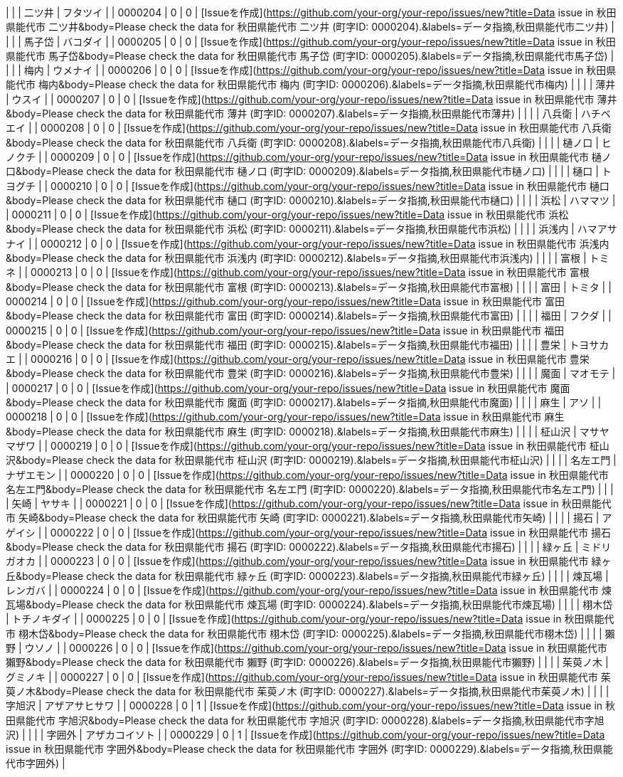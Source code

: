 |  |  | 二ツ井 |   フタツイ |  | 0000204 | 0 | 0 | [Issueを作成](https://github.com/your-org/your-repo/issues/new?title=Data issue in 秋田県能代市   二ツ井&body=Please check the data for 秋田県能代市   二ツ井 (町字ID: 0000204).&labels=データ指摘,秋田県能代市二ツ井) |
|  |  | 馬子岱 |   バコダイ |  | 0000205 | 0 | 0 | [Issueを作成](https://github.com/your-org/your-repo/issues/new?title=Data issue in 秋田県能代市   馬子岱&body=Please check the data for 秋田県能代市   馬子岱 (町字ID: 0000205).&labels=データ指摘,秋田県能代市馬子岱) |
|  |  | 梅内 |   ウメナイ |  | 0000206 | 0 | 0 | [Issueを作成](https://github.com/your-org/your-repo/issues/new?title=Data issue in 秋田県能代市   梅内&body=Please check the data for 秋田県能代市   梅内 (町字ID: 0000206).&labels=データ指摘,秋田県能代市梅内) |
|  |  | 薄井 |   ウスイ |  | 0000207 | 0 | 0 | [Issueを作成](https://github.com/your-org/your-repo/issues/new?title=Data issue in 秋田県能代市   薄井&body=Please check the data for 秋田県能代市   薄井 (町字ID: 0000207).&labels=データ指摘,秋田県能代市薄井) |
|  |  | 八兵衛 |   ハチベエイ |  | 0000208 | 0 | 0 | [Issueを作成](https://github.com/your-org/your-repo/issues/new?title=Data issue in 秋田県能代市   八兵衛&body=Please check the data for 秋田県能代市   八兵衛 (町字ID: 0000208).&labels=データ指摘,秋田県能代市八兵衛) |
|  |  | 樋ノ口 |   ヒノクチ |  | 0000209 | 0 | 0 | [Issueを作成](https://github.com/your-org/your-repo/issues/new?title=Data issue in 秋田県能代市   樋ノ口&body=Please check the data for 秋田県能代市   樋ノ口 (町字ID: 0000209).&labels=データ指摘,秋田県能代市樋ノ口) |
|  |  | 樋口 |   トヨグチ |  | 0000210 | 0 | 0 | [Issueを作成](https://github.com/your-org/your-repo/issues/new?title=Data issue in 秋田県能代市   樋口&body=Please check the data for 秋田県能代市   樋口 (町字ID: 0000210).&labels=データ指摘,秋田県能代市樋口) |
|  |  | 浜松 |   ハママツ |  | 0000211 | 0 | 0 | [Issueを作成](https://github.com/your-org/your-repo/issues/new?title=Data issue in 秋田県能代市   浜松&body=Please check the data for 秋田県能代市   浜松 (町字ID: 0000211).&labels=データ指摘,秋田県能代市浜松) |
|  |  | 浜浅内 |   ハマアサナイ |  | 0000212 | 0 | 0 | [Issueを作成](https://github.com/your-org/your-repo/issues/new?title=Data issue in 秋田県能代市   浜浅内&body=Please check the data for 秋田県能代市   浜浅内 (町字ID: 0000212).&labels=データ指摘,秋田県能代市浜浅内) |
|  |  | 富根 |   トミネ |  | 0000213 | 0 | 0 | [Issueを作成](https://github.com/your-org/your-repo/issues/new?title=Data issue in 秋田県能代市   富根&body=Please check the data for 秋田県能代市   富根 (町字ID: 0000213).&labels=データ指摘,秋田県能代市富根) |
|  |  | 富田 |   トミタ |  | 0000214 | 0 | 0 | [Issueを作成](https://github.com/your-org/your-repo/issues/new?title=Data issue in 秋田県能代市   富田&body=Please check the data for 秋田県能代市   富田 (町字ID: 0000214).&labels=データ指摘,秋田県能代市富田) |
|  |  | 福田 |   フクダ |  | 0000215 | 0 | 0 | [Issueを作成](https://github.com/your-org/your-repo/issues/new?title=Data issue in 秋田県能代市   福田&body=Please check the data for 秋田県能代市   福田 (町字ID: 0000215).&labels=データ指摘,秋田県能代市福田) |
|  |  | 豊栄 |   トヨサカエ |  | 0000216 | 0 | 0 | [Issueを作成](https://github.com/your-org/your-repo/issues/new?title=Data issue in 秋田県能代市   豊栄&body=Please check the data for 秋田県能代市   豊栄 (町字ID: 0000216).&labels=データ指摘,秋田県能代市豊栄) |
|  |  | 魔面 |   マオモテ |  | 0000217 | 0 | 0 | [Issueを作成](https://github.com/your-org/your-repo/issues/new?title=Data issue in 秋田県能代市   魔面&body=Please check the data for 秋田県能代市   魔面 (町字ID: 0000217).&labels=データ指摘,秋田県能代市魔面) |
|  |  | 麻生 |   アソ |  | 0000218 | 0 | 0 | [Issueを作成](https://github.com/your-org/your-repo/issues/new?title=Data issue in 秋田県能代市   麻生&body=Please check the data for 秋田県能代市   麻生 (町字ID: 0000218).&labels=データ指摘,秋田県能代市麻生) |
|  |  | 柾山沢 |   マサヤマザワ |  | 0000219 | 0 | 0 | [Issueを作成](https://github.com/your-org/your-repo/issues/new?title=Data issue in 秋田県能代市   柾山沢&body=Please check the data for 秋田県能代市   柾山沢 (町字ID: 0000219).&labels=データ指摘,秋田県能代市柾山沢) |
|  |  | 名左エ門 |   ナザエモン |  | 0000220 | 0 | 0 | [Issueを作成](https://github.com/your-org/your-repo/issues/new?title=Data issue in 秋田県能代市   名左エ門&body=Please check the data for 秋田県能代市   名左エ門 (町字ID: 0000220).&labels=データ指摘,秋田県能代市名左エ門) |
|  |  | 矢崎 |   ヤサキ |  | 0000221 | 0 | 0 | [Issueを作成](https://github.com/your-org/your-repo/issues/new?title=Data issue in 秋田県能代市   矢崎&body=Please check the data for 秋田県能代市   矢崎 (町字ID: 0000221).&labels=データ指摘,秋田県能代市矢崎) |
|  |  | 揚石 |   アゲイシ |  | 0000222 | 0 | 0 | [Issueを作成](https://github.com/your-org/your-repo/issues/new?title=Data issue in 秋田県能代市   揚石&body=Please check the data for 秋田県能代市   揚石 (町字ID: 0000222).&labels=データ指摘,秋田県能代市揚石) |
|  |  | 緑ヶ丘 |   ミドリガオカ |  | 0000223 | 0 | 0 | [Issueを作成](https://github.com/your-org/your-repo/issues/new?title=Data issue in 秋田県能代市   緑ヶ丘&body=Please check the data for 秋田県能代市   緑ヶ丘 (町字ID: 0000223).&labels=データ指摘,秋田県能代市緑ヶ丘) |
|  |  | 煉瓦場 |   レンガバ |  | 0000224 | 0 | 0 | [Issueを作成](https://github.com/your-org/your-repo/issues/new?title=Data issue in 秋田県能代市   煉瓦場&body=Please check the data for 秋田県能代市   煉瓦場 (町字ID: 0000224).&labels=データ指摘,秋田県能代市煉瓦場) |
|  |  | 栩木岱 |   トチノキダイ |  | 0000225 | 0 | 0 | [Issueを作成](https://github.com/your-org/your-repo/issues/new?title=Data issue in 秋田県能代市   栩木岱&body=Please check the data for 秋田県能代市   栩木岱 (町字ID: 0000225).&labels=データ指摘,秋田県能代市栩木岱) |
|  |  | 獺野 |   ウソノ |  | 0000226 | 0 | 0 | [Issueを作成](https://github.com/your-org/your-repo/issues/new?title=Data issue in 秋田県能代市   獺野&body=Please check the data for 秋田県能代市   獺野 (町字ID: 0000226).&labels=データ指摘,秋田県能代市獺野) |
|  |  | 茱萸ノ木 |   グミノキ |  | 0000227 | 0 | 0 | [Issueを作成](https://github.com/your-org/your-repo/issues/new?title=Data issue in 秋田県能代市   茱萸ノ木&body=Please check the data for 秋田県能代市   茱萸ノ木 (町字ID: 0000227).&labels=データ指摘,秋田県能代市茱萸ノ木) |
|  |  | 字旭沢 |   アザアサヒサワ |  | 0000228 | 0 | 1 | [Issueを作成](https://github.com/your-org/your-repo/issues/new?title=Data issue in 秋田県能代市   字旭沢&body=Please check the data for 秋田県能代市   字旭沢 (町字ID: 0000228).&labels=データ指摘,秋田県能代市字旭沢) |
|  |  | 字囲外 |   アザカコイソト |  | 0000229 | 0 | 1 | [Issueを作成](https://github.com/your-org/your-repo/issues/new?title=Data issue in 秋田県能代市   字囲外&body=Please check the data for 秋田県能代市   字囲外 (町字ID: 0000229).&labels=データ指摘,秋田県能代市字囲外) |